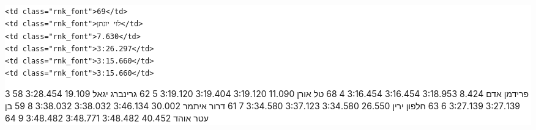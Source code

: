     <td class="rnk_font">69</td>
    <td class="rnk_font">לוי יונתן</td>
    <td class="rnk_font">7.630</td>
    <td class="rnk_font">3:26.297</td>
    <td class="rnk_font">3:15.660</td>
    <td class="rnk_font">3:15.660</td>
</tr>
<tr class="rnk_bkcolor">
    <td class="rnk_font">3</td>
    <td class="rnk_font">58</td>
    <td class="rnk_font">פרידמן אדם</td>
    <td class="rnk_font">8.424</td>
    <td class="rnk_font">3:18.953</td>
    <td class="rnk_font">3:16.454</td>
    <td class="rnk_font">3:16.454</td>
</tr>
<tr class="rnk_bkcolor">
    <td class="rnk_font">4</td>
    <td class="rnk_font">68</td>
    <td class="rnk_font">טל אורן</td>
    <td class="rnk_font">11.090</td>
    <td class="rnk_font">3:19.120</td>
    <td class="rnk_font">3:19.404</td>
    <td class="rnk_font">3:19.120</td>
</tr>
<tr class="rnk_bkcolor">
    <td class="rnk_font">5</td>
    <td class="rnk_font">62</td>
    <td class="rnk_font">גרינברג יגאל</td>
    <td class="rnk_font">19.109</td>
    <td class="rnk_font">3:28.454</td>
    <td class="rnk_font">3:27.139</td>
    <td class="rnk_font">3:27.139</td>
</tr>
<tr class="rnk_bkcolor">
    <td class="rnk_font">6</td>
    <td class="rnk_font">63</td>
    <td class="rnk_font">חלפון ירין</td>
    <td class="rnk_font">26.550</td>
    <td class="rnk_font">3:34.580</td>
    <td class="rnk_font">3:37.123</td>
    <td class="rnk_font">3:34.580</td>
</tr>
<tr class="rnk_bkcolor">
    <td class="rnk_font">7</td>
    <td class="rnk_font">61</td>
    <td class="rnk_font">דרור איתמר</td>
    <td class="rnk_font">30.002</td>
    <td class="rnk_font">3:46.134</td>
    <td class="rnk_font">3:38.032</td>
    <td class="rnk_font">3:38.032</td>
</tr>
<tr class="rnk_bkcolor">
    <td class="rnk_font">8</td>
    <td class="rnk_font">59</td>
    <td class="rnk_font">בן עטר אוהד</td>
    <td class="rnk_font">40.452</td>
    <td class="rnk_font">3:48.482</td>
    <td class="rnk_font">3:48.771</td>
    <td class="rnk_font">3:48.482</td>
</tr>
<tr class="rnk_bkcolor">
    <td class="rnk_font">9</td>
    <td class="rnk_font">64</td>